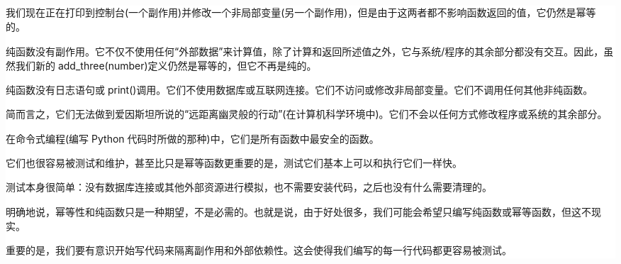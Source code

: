 我们现在正在打印到控制台(一个副作用)并修改一个非局部变量(另一个副作用)，但是由于这两者都不影响函数返回的值，它仍然是幂等的。

纯函数没有副作用。它不仅不使用任何“外部数据”来计算值，除了计算和返回所述值之外，它与系统/程序的其余部分都没有交互。因此，虽然我们新的 add_three(number)定义仍然是幂等的，但它不再是纯的。

纯函数没有日志语句或 print()调用。它们不使用数据库或互联网连接。它们不访问或修改非局部变量。它们不调用任何其他非纯函数。

简而言之，它们无法做到爱因斯坦所说的“远距离幽灵般的行动”(在计算机科学环境中)。它们不会以任何方式修改程序或系统的其余部分。

在命令式编程(编写 Python 代码时所做的那种)中，它们是所有函数中最安全的函数。

它们也很容易被测试和维护，甚至比只是幂等函数更重要的是，测试它们基本上可以和执行它们一样快。

测试本身很简单：没有数据库连接或其他外部资源进行模拟，也不需要安装代码，之后也没有什么需要清理的。

明确地说，幂等性和纯函数只是一种期望，不是必需的。也就是说，由于好处很多，我们可能会希望只编写纯函数或幂等函数，但这不现实。

重要的是，我们要有意识开始写代码来隔离副作用和外部依赖性。这会使得我们编写的每一行代码都更容易被测试。
